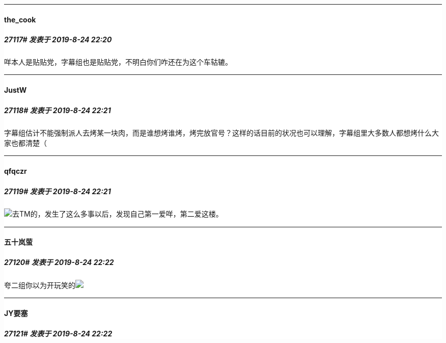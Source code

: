 

-----

####  the_cook  
##### 27117#       发表于 2019-8-24 22:20




咩本人是贴贴党，字幕组也是贴贴党，不明白你们咋还在为这个车轱辘。







-----

####  JustW  
##### 27118#       发表于 2019-8-24 22:21




字幕组估计不能强制派人去烤某一块肉，而是谁想烤谁烤，烤完放官号？这样的话目前的状况也可以理解，字幕组里大多数人都想烤什么大家也都清楚（







-----

####  qfqczr  
##### 27119#       发表于 2019-8-24 22:21



<img src="https://static.saraba1st.com/image/smiley/face2017/018.png" referrerpolicy="no-referrer">去TM的，发生了这么多事以后，发现自己第一爱咩，第二爱这楼。







-----

####  五十岚萤  
##### 27120#       发表于 2019-8-24 22:22




夸二组你以为开玩笑的<img src="https://static.saraba1st.com/image/smiley/face2017/067.png" referrerpolicy="no-referrer">







-----

####  JY要塞  
##### 27121#       发表于 2019-8-24 22:22

